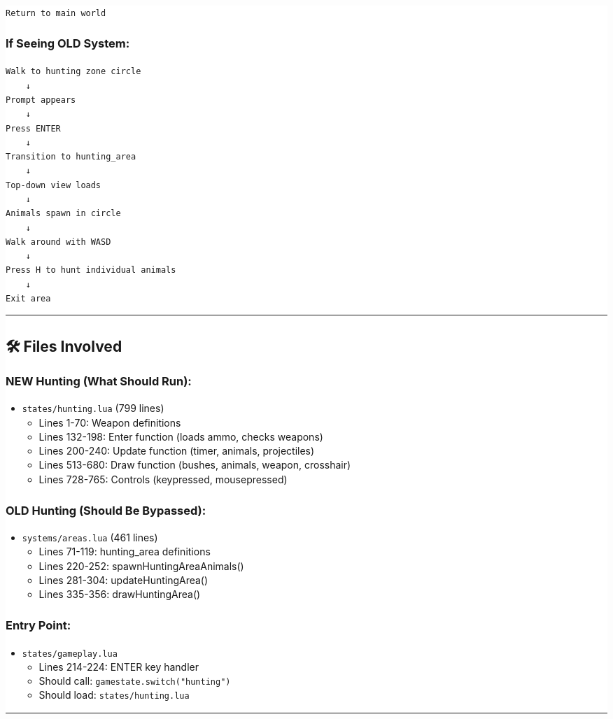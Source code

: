 ```
Return to main world
```

### If Seeing OLD System:
```
Walk to hunting zone circle
    ↓
Prompt appears
    ↓
Press ENTER
    ↓
Transition to hunting_area
    ↓
Top-down view loads
    ↓
Animals spawn in circle
    ↓
Walk around with WASD
    ↓
Press H to hunt individual animals
    ↓
Exit area
```

---

## 🛠️ Files Involved

### NEW Hunting (What Should Run):
- `states/hunting.lua` (799 lines)
  - Lines 1-70: Weapon definitions
  - Lines 132-198: Enter function (loads ammo, checks weapons)
  - Lines 200-240: Update function (timer, animals, projectiles)
  - Lines 513-680: Draw function (bushes, animals, weapon, crosshair)
  - Lines 728-765: Controls (keypressed, mousepressed)

### OLD Hunting (Should Be Bypassed):
- `systems/areas.lua` (461 lines)
  - Lines 71-119: hunting_area definitions
  - Lines 220-252: spawnHuntingAreaAnimals()
  - Lines 281-304: updateHuntingArea()
  - Lines 335-356: drawHuntingArea()

### Entry Point:
- `states/gameplay.lua`
  - Lines 214-224: ENTER key handler
  - Should call: `gamestate.switch("hunting")`
  - Should load: `states/hunting.lua`

---
